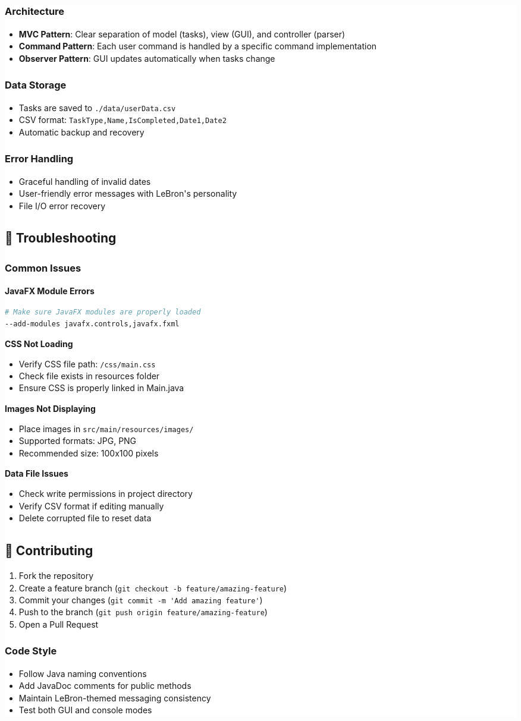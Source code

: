 ### Architecture
- **MVC Pattern**: Clear separation of model (tasks), view (GUI), and controller (parser)
- **Command Pattern**: Each user command is handled by a specific command implementation
- **Observer Pattern**: GUI updates automatically when tasks change

### Data Storage
- Tasks are saved to `./data/userData.csv`
- CSV format: `TaskType,Name,IsCompleted,Date1,Date2`
- Automatic backup and recovery

### Error Handling
- Graceful handling of invalid dates
- User-friendly error messages with LeBron's personality
- File I/O error recovery

## 🐛 Troubleshooting

### Common Issues

**JavaFX Module Errors**
```bash
# Make sure JavaFX modules are properly loaded
--add-modules javafx.controls,javafx.fxml
```

**CSS Not Loading**
- Verify CSS file path: `/css/main.css`
- Check file exists in resources folder
- Ensure CSS is properly linked in Main.java

**Images Not Displaying**
- Place images in `src/main/resources/images/`
- Supported formats: JPG, PNG
- Recommended size: 100x100 pixels

**Data File Issues**
- Check write permissions in project directory
- Verify CSV format if editing manually
- Delete corrupted file to reset data

## 🤝 Contributing

1. Fork the repository
2. Create a feature branch (`git checkout -b feature/amazing-feature`)
3. Commit your changes (`git commit -m 'Add amazing feature'`)
4. Push to the branch (`git push origin feature/amazing-feature`)
5. Open a Pull Request

### Code Style
- Follow Java naming conventions
- Add JavaDoc comments for public methods
- Maintain LeBron-themed messaging consistency
- Test both GUI and console modes
